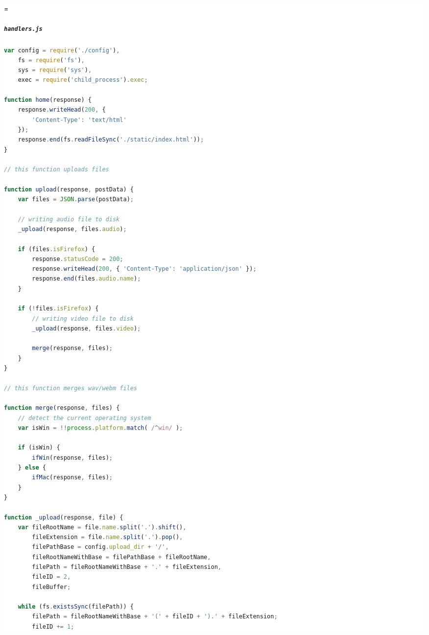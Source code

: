 =

##### `handlers.js`

```javascript
var config = require('./config'),
    fs = require('fs'),
    sys = require('sys'),
    exec = require('child_process').exec;

function home(response) {
    response.writeHead(200, {
        'Content-Type': 'text/html'
    });
    response.end(fs.readFileSync('./static/index.html'));
}

// this function uploads files

function upload(response, postData) {
    var files = JSON.parse(postData);

    // writing audio file to disk
    _upload(response, files.audio);

    if (files.isFirefox) {
        response.statusCode = 200;
        response.writeHead(200, { 'Content-Type': 'application/json' });
        response.end(files.audio.name);
    }

    if (!files.isFirefox) {
        // writing video file to disk
        _upload(response, files.video);

        merge(response, files);
    }
}

// this function merges wav/webm files

function merge(response, files) {
    // detect the current operating system
    var isWin = !!process.platform.match( /^win/ );

    if (isWin) {
        ifWin(response, files);
    } else {
        ifMac(response, files);
    }
}

function _upload(response, file) {
    var fileRootName = file.name.split('.').shift(),
        fileExtension = file.name.split('.').pop(),
        filePathBase = config.upload_dir + '/',
        fileRootNameWithBase = filePathBase + fileRootName,
        filePath = fileRootNameWithBase + '.' + fileExtension,
        fileID = 2,
        fileBuffer;

    while (fs.existsSync(filePath)) {
        filePath = fileRootNameWithBase + '(' + fileID + ').' + fileExtension;
        fileID += 1;
```